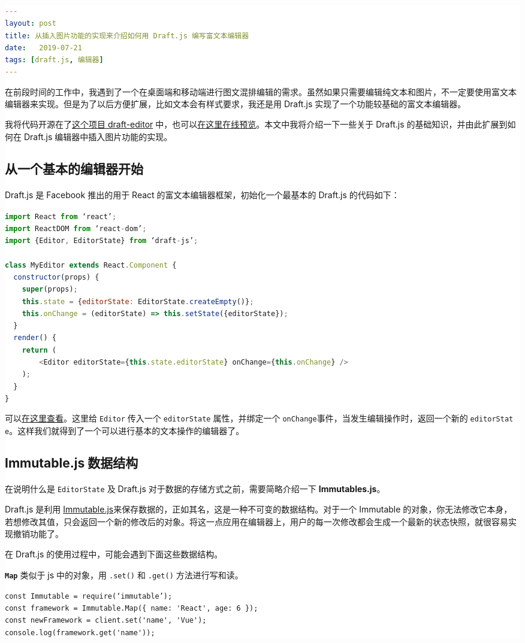 ```yaml
---
layout: post
title: 从插入图片功能的实现来介绍如何用 Draft.js 编写富文本编辑器
date:   2019-07-21
tags: [draft.js, 编辑器]
---
```



在前段时间的工作中，我遇到了一个在桌面端和移动端进行图文混排编辑的需求。虽然如果只需要编辑纯文本和图片，不一定要使用富文本编辑器来实现。但是为了以后方便扩展，比如文本会有样式要求，我还是用 Draft.js 实现了一个功能较基础的富文本编辑器。

我将代码开源在了[这个项目 draft-editor]( https://github.com/noiron/draft-editor) 中，也可以[在这里在线预览](http://www.wukai.me/draft-editor/)。本文中我将介绍一下一些关于 Draft.js 的基础知识，并由此扩展到如何在 Draft.js 编辑器中插入图片功能的实现。



## 从一个基本的编辑器开始

Draft.js 是 Facebook 推出的用于 React 的富文本编辑器框架，初始化一个最基本的 Draft.js 的代码如下：

```js
import React from ‘react’;
import ReactDOM from ‘react-dom’;
import {Editor, EditorState} from ‘draft-js’;

class MyEditor extends React.Component {
  constructor(props) {
    super(props);
    this.state = {editorState: EditorState.createEmpty()};
    this.onChange = (editorState) => this.setState({editorState});
  }
  render() {
    return (
        <Editor editorState={this.state.editorState} onChange={this.onChange} />
    );
  }
}
```

可以[在这里查看](https://codesandbox.io/s/basic-draft-editor-gzver)。这里给 `Editor` 传入一个 `editorState` 属性，并绑定一个 `onChange`事件，当发生编辑操作时，返回一个新的 `editorState`。这样我们就得到了一个可以进行基本的文本操作的编辑器了。

## Immutable.js 数据结构

在说明什么是 `EditorState` 及 Draft.js 对于数据的存储方式之前，需要简略介绍一下 **Immutables.js**。

Draft.js 是利用 [Immutable.js](https://github.com/immutable-js/immutable-js)来保存数据的，正如其名，这是一种不可变的数据结构。对于一个 Immutable 的对象，你无法修改它本身，若想修改其值，只会返回一个新的修改后的对象。将这一点应用在编辑器上，用户的每一次修改都会生成一个最新的状态快照，就很容易实现撤销功能了。

在 Draft.js 的使用过程中，可能会遇到下面这些数据结构。

**`Map`** 类似于 js 中的对象，用 `.set()` 和 `.get()` 方法进行写和读。

```
const Immutable = require(‘immutable’);
const framework = Immutable.Map({ name: 'React', age: 6 });
const newFramework = client.set('name', 'Vue');
console.log(framework.get('name'));
```
